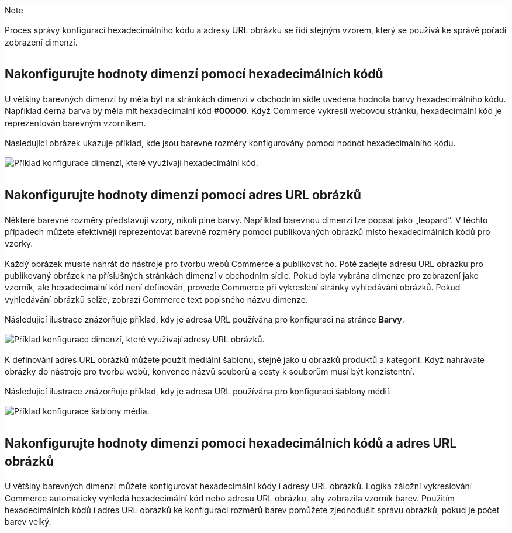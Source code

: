 > [!NOTE]
> Proces správy konfigurací hexadecimálního kódu a adresy URL obrázku se řídí stejným vzorem, který se používá ke správě pořadí zobrazení dimenzí.

## <a name="configure-dimension-values-by-using-hex-codes"></a>Nakonfigurujte hodnoty dimenzí pomocí hexadecimálních kódů

U většiny barevných dimenzí by měla být na stránkách dimenzí v obchodním sídle uvedena hodnota barvy hexadecimálního kódu. Například černá barva by měla mít hexadecimální kód **#00000**. Když Commerce vykreslí webovou stránku, hexadecimální kód je reprezentován barevným vzorníkem.

Následující obrázek ukazuje příklad, kde jsou barevné rozměry konfigurovány pomocí hodnot hexadecimálního kódu.

![Příklad konfigurace dimenzí, které využívají hexadecimální kód.](../dev-itpro/media/swatch_color_hexcode.png)

## <a name="configure-dimension-values-by-using-image-urls"></a>Nakonfigurujte hodnoty dimenzí pomocí adres URL obrázků

Některé barevné rozměry představují vzory, nikoli plné barvy. Například barevnou dimenzi lze popsat jako „leopard“. V těchto případech můžete efektivněji reprezentovat barevné rozměry pomocí publikovaných obrázků místo hexadecimálních kódů pro vzorky.

Každý obrázek musíte nahrát do nástroje pro tvorbu webů Commerce a publikovat ho. Poté zadejte adresu URL obrázku pro publikovaný obrázek na příslušných stránkách dimenzí v obchodním sídle. Pokud byla vybrána dimenze pro zobrazení jako vzorník, ale hexadecimální kód není definován, provede Commerce při vykreslení stránky vyhledávání obrázků. Pokud vyhledávání obrázků selže, zobrazí Commerce text popisného názvu dimenze.

Následující ilustrace znázorňuje příklad, kdy je adresa URL používána pro konfiguraci na stránce **Barvy**.

![Příklad konfigurace dimenzí, které využívají adresy URL obrázků.](../dev-itpro/media/swatch_color_urls.PNG)

K definování adres URL obrázků můžete použít mediální šablonu, stejně jako u obrázků produktů a kategorií. Když nahráváte obrázky do nástroje pro tvorbu webů, konvence názvů souborů a cesty k souborům musí být konzistentní.

Následující ilustrace znázorňuje příklad, kdy je adresa URL používána pro konfiguraci šablony médií.

![Příklad konfigurace šablony média.](../dev-itpro/media/swatch_media_template.PNG)

## <a name="configure-dimension-values-by-using-both-hex-codes-and-image-urls"></a>Nakonfigurujte hodnoty dimenzí pomocí hexadecimálních kódů a adres URL obrázků

U většiny barevných dimenzí můžete konfigurovat hexadecimální kódy i adresy URL obrázků. Logika záložní vykreslování Commerce automaticky vyhledá hexadecimální kód nebo adresu URL obrázku, aby zobrazila vzorník barev. Použitím hexadecimálních kódů i adres URL obrázků ke konfiguraci rozměrů barev pomůžete zjednodušit správu obrázků, pokud je počet barev velký.
